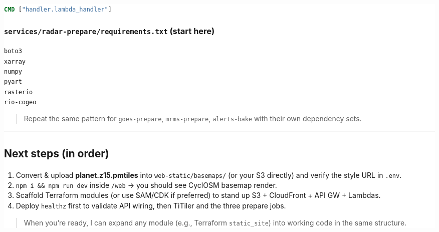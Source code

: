 ```Dockerfile
CMD ["handler.lambda_handler"]
```

### `services/radar-prepare/requirements.txt` (start here)
```
boto3
xarray
numpy
pyart
rasterio
rio-cogeo
```

> Repeat the same pattern for `goes-prepare`, `mrms-prepare`, `alerts-bake` with their own dependency sets.

---

## Next steps (in order)
1) Convert & upload **planet.z15.pmtiles** into `web-static/basemaps/` (or your S3 directly) and verify the style URL in `.env`.
2) `npm i && npm run dev` inside `/web` → you should see CyclOSM basemap render.
3) Scaffold Terraform modules (or use SAM/CDK if preferred) to stand up S3 + CloudFront + API GW + Lambdas.
4) Deploy `healthz` first to validate API wiring, then TiTiler and the three prepare jobs.

> When you’re ready, I can expand any module (e.g., Terraform `static_site`) into working code in the same structure. 

